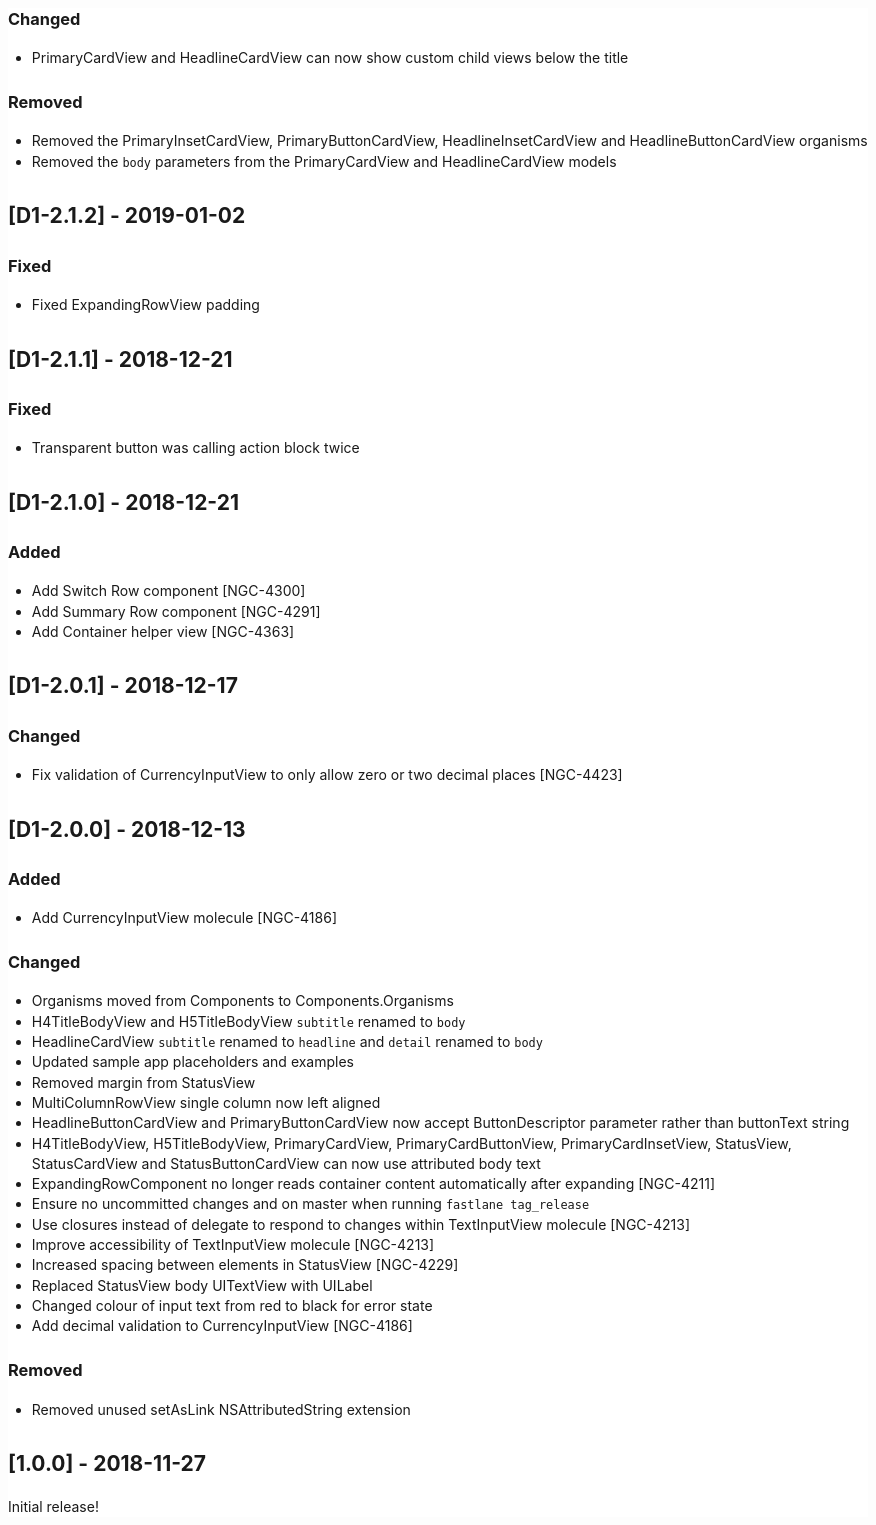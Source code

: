 ### Changed
- PrimaryCardView and HeadlineCardView can now show custom child views below the title

### Removed
- Removed the PrimaryInsetCardView, PrimaryButtonCardView, HeadlineInsetCardView and HeadlineButtonCardView organisms
- Removed the `body` parameters from the PrimaryCardView and HeadlineCardView models

## [D1-2.1.2] - 2019-01-02
### Fixed
- Fixed ExpandingRowView padding

## [D1-2.1.1] - 2018-12-21
### Fixed
- Transparent button was calling action block twice

## [D1-2.1.0] - 2018-12-21
### Added
- Add Switch Row component [NGC-4300]
- Add Summary Row component [NGC-4291]
- Add Container helper view [NGC-4363]

## [D1-2.0.1] - 2018-12-17
### Changed
- Fix validation of CurrencyInputView to only allow zero or two decimal places [NGC-4423]

## [D1-2.0.0] - 2018-12-13
### Added
- Add CurrencyInputView molecule [NGC-4186]

### Changed
- Organisms moved from Components to Components.Organisms
- H4TitleBodyView and H5TitleBodyView `subtitle` renamed to `body`
- HeadlineCardView `subtitle` renamed to `headline` and `detail` renamed to `body`
- Updated sample app placeholders and examples
- Removed margin from StatusView
- MultiColumnRowView single column now left aligned
- HeadlineButtonCardView and PrimaryButtonCardView now accept ButtonDescriptor parameter rather than buttonText string
- H4TitleBodyView, H5TitleBodyView, PrimaryCardView, PrimaryCardButtonView, PrimaryCardInsetView, StatusView, StatusCardView and StatusButtonCardView can now use attributed body text
- ExpandingRowComponent no longer reads container content automatically after expanding [NGC-4211]
- Ensure no uncommitted changes and on master when running `fastlane tag_release`
- Use closures instead of delegate to respond to changes within TextInputView molecule [NGC-4213]
- Improve accessibility of TextInputView molecule [NGC-4213]
- Increased spacing between elements in StatusView [NGC-4229]
- Replaced StatusView body UITextView with UILabel
- Changed colour of input text from red to black for error state
- Add decimal validation to CurrencyInputView [NGC-4186]

### Removed
- Removed unused setAsLink NSAttributedString extension

## [1.0.0] - 2018-11-27
Initial release!
